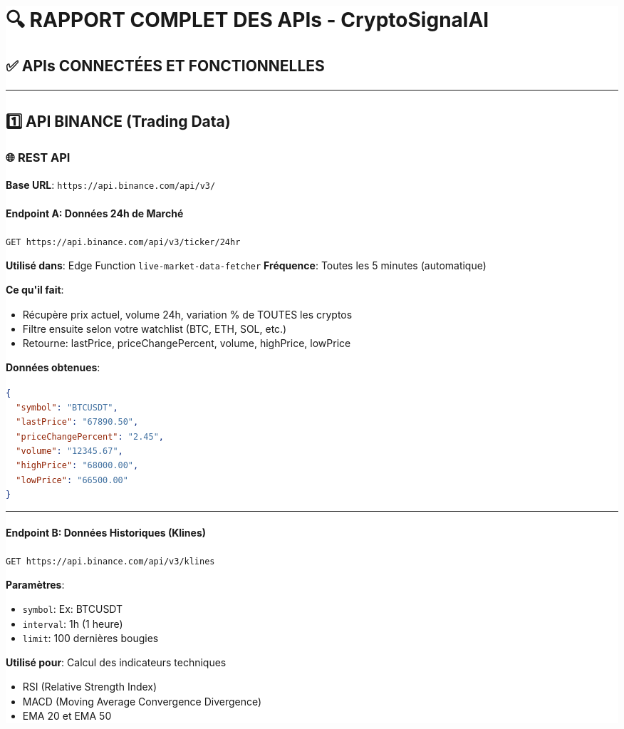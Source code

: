 # 🔍 RAPPORT COMPLET DES APIs - CryptoSignalAI

## ✅ APIs CONNECTÉES ET FONCTIONNELLES

---

## 1️⃣ API BINANCE (Trading Data)

### 🌐 REST API
**Base URL**: `https://api.binance.com/api/v3/`

#### Endpoint A: Données 24h de Marché
```
GET https://api.binance.com/api/v3/ticker/24hr
```

**Utilisé dans**: Edge Function `live-market-data-fetcher`
**Fréquence**: Toutes les 5 minutes (automatique)

**Ce qu'il fait**:
- Récupère prix actuel, volume 24h, variation % de TOUTES les cryptos
- Filtre ensuite selon votre watchlist (BTC, ETH, SOL, etc.)
- Retourne: lastPrice, priceChangePercent, volume, highPrice, lowPrice

**Données obtenues**:
```json
{
  "symbol": "BTCUSDT",
  "lastPrice": "67890.50",
  "priceChangePercent": "2.45",
  "volume": "12345.67",
  "highPrice": "68000.00",
  "lowPrice": "66500.00"
}
```

---

#### Endpoint B: Données Historiques (Klines)
```
GET https://api.binance.com/api/v3/klines
```

**Paramètres**:
- `symbol`: Ex: BTCUSDT
- `interval`: 1h (1 heure)
- `limit`: 100 dernières bougies

**Utilisé pour**: Calcul des indicateurs techniques
- RSI (Relative Strength Index)
- MACD (Moving Average Convergence Divergence)
- EMA 20 et EMA 50

